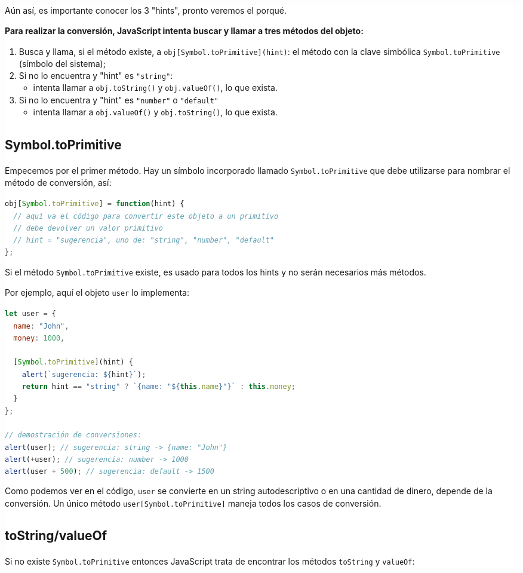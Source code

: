 Aún así, es importante conocer los 3 "hints", pronto veremos el porqué.

**Para realizar la conversión, JavaScript intenta buscar y llamar a tres métodos del objeto:**

1. Busca y llama, si el método existe, a `obj[Symbol.toPrimitive](hint)`: el método con la clave simbólica `Symbol.toPrimitive` (símbolo del sistema);
2. Si no lo encuentra y "hint" es `"string"`:
    - intenta llamar a `obj.toString()` y `obj.valueOf()`, lo que exista.
3. Si no lo encuentra y "hint" es `"number"` o `"default"`
    - intenta llamar a `obj.valueOf()` y `obj.toString()`, lo que exista.

## Symbol.toPrimitive

Empecemos por el primer método. Hay un símbolo incorporado llamado `Symbol.toPrimitive` que debe utilizarse para nombrar el método de conversión, así:

```js
obj[Symbol.toPrimitive] = function(hint) {
  // aquí va el código para convertir este objeto a un primitivo
  // debe devolver un valor primitivo
  // hint = "sugerencia", uno de: "string", "number", "default"
};
```

Si el método `Symbol.toPrimitive` existe, es usado para todos los hints y no serán necesarios más métodos.

Por ejemplo, aquí el objeto `user` lo implementa:

```js run
let user = {
  name: "John",
  money: 1000,

  [Symbol.toPrimitive](hint) {
    alert(`sugerencia: ${hint}`);
    return hint == "string" ? `{name: "${this.name}"}` : this.money;
  }
};

// demostración de conversiones:
alert(user); // sugerencia: string -> {name: "John"}
alert(+user); // sugerencia: number -> 1000
alert(user + 500); // sugerencia: default -> 1500
```

Como podemos ver en el código, `user` se convierte en un string autodescriptivo o en una cantidad de dinero, depende de la conversión. Un único método `user[Symbol.toPrimitive]` maneja todos los casos de conversión.

## toString/valueOf

Si no existe `Symbol.toPrimitive` entonces JavaScript trata de encontrar los métodos `toString` y `valueOf`:
